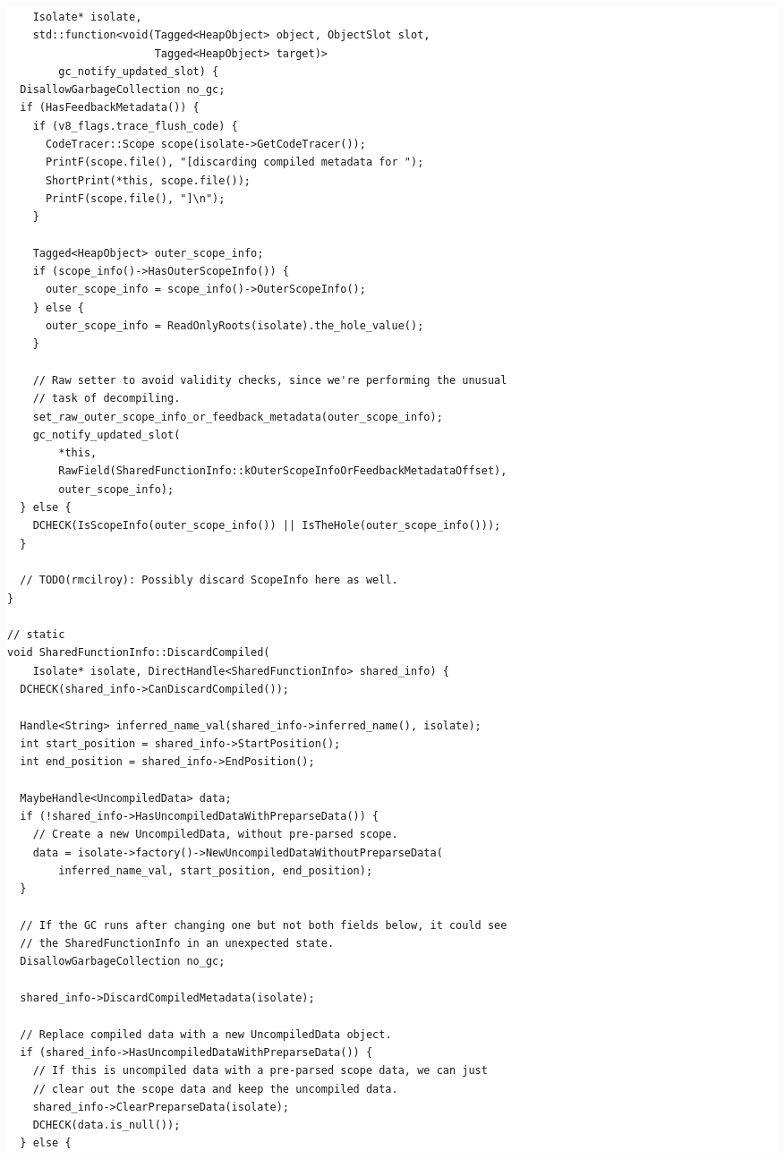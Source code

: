 ```
    Isolate* isolate,
    std::function<void(Tagged<HeapObject> object, ObjectSlot slot,
                       Tagged<HeapObject> target)>
        gc_notify_updated_slot) {
  DisallowGarbageCollection no_gc;
  if (HasFeedbackMetadata()) {
    if (v8_flags.trace_flush_code) {
      CodeTracer::Scope scope(isolate->GetCodeTracer());
      PrintF(scope.file(), "[discarding compiled metadata for ");
      ShortPrint(*this, scope.file());
      PrintF(scope.file(), "]\n");
    }

    Tagged<HeapObject> outer_scope_info;
    if (scope_info()->HasOuterScopeInfo()) {
      outer_scope_info = scope_info()->OuterScopeInfo();
    } else {
      outer_scope_info = ReadOnlyRoots(isolate).the_hole_value();
    }

    // Raw setter to avoid validity checks, since we're performing the unusual
    // task of decompiling.
    set_raw_outer_scope_info_or_feedback_metadata(outer_scope_info);
    gc_notify_updated_slot(
        *this,
        RawField(SharedFunctionInfo::kOuterScopeInfoOrFeedbackMetadataOffset),
        outer_scope_info);
  } else {
    DCHECK(IsScopeInfo(outer_scope_info()) || IsTheHole(outer_scope_info()));
  }

  // TODO(rmcilroy): Possibly discard ScopeInfo here as well.
}

// static
void SharedFunctionInfo::DiscardCompiled(
    Isolate* isolate, DirectHandle<SharedFunctionInfo> shared_info) {
  DCHECK(shared_info->CanDiscardCompiled());

  Handle<String> inferred_name_val(shared_info->inferred_name(), isolate);
  int start_position = shared_info->StartPosition();
  int end_position = shared_info->EndPosition();

  MaybeHandle<UncompiledData> data;
  if (!shared_info->HasUncompiledDataWithPreparseData()) {
    // Create a new UncompiledData, without pre-parsed scope.
    data = isolate->factory()->NewUncompiledDataWithoutPreparseData(
        inferred_name_val, start_position, end_position);
  }

  // If the GC runs after changing one but not both fields below, it could see
  // the SharedFunctionInfo in an unexpected state.
  DisallowGarbageCollection no_gc;

  shared_info->DiscardCompiledMetadata(isolate);

  // Replace compiled data with a new UncompiledData object.
  if (shared_info->HasUncompiledDataWithPreparseData()) {
    // If this is uncompiled data with a pre-parsed scope data, we can just
    // clear out the scope data and keep the uncompiled data.
    shared_info->ClearPreparseData(isolate);
    DCHECK(data.is_null());
  } else {
```